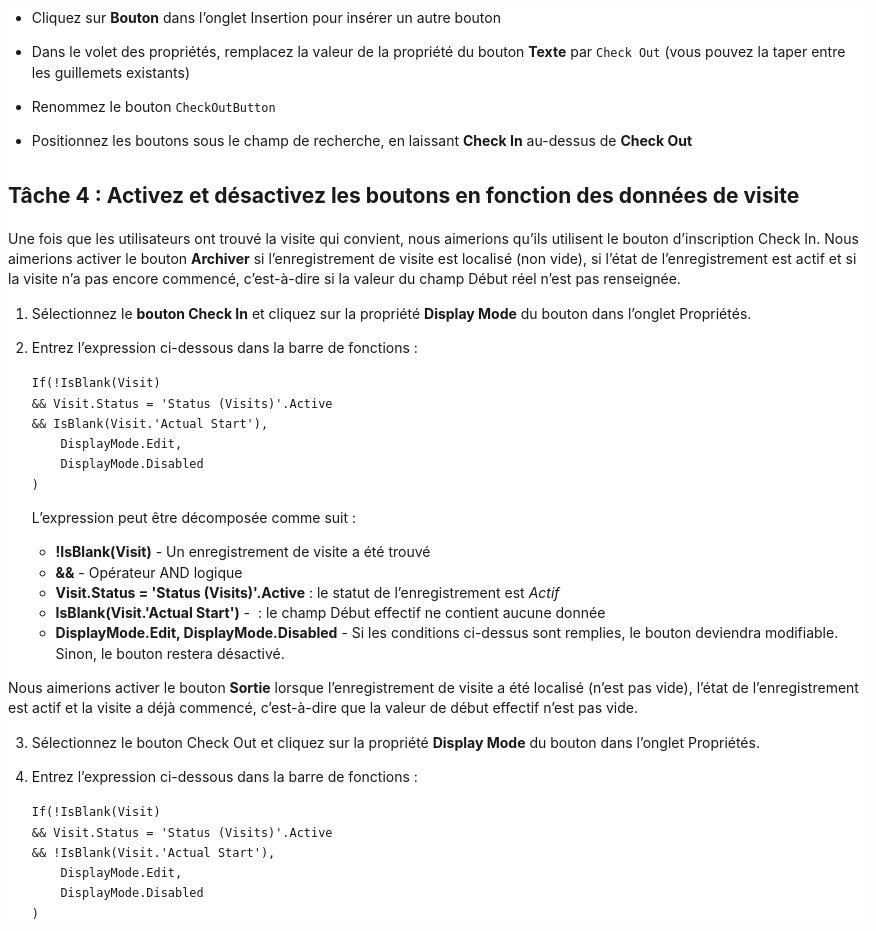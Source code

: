    * Cliquez sur **Bouton** dans l’onglet Insertion pour insérer un autre bouton
   
   * Dans le volet des propriétés, remplacez la valeur de la propriété du bouton **Texte** par `Check Out` (vous pouvez la taper entre les guillemets existants)
   
   * Renommez le bouton `CheckOutButton`
   
   * Positionnez les boutons sous le champ de recherche, en laissant **Check In** au-dessus de **Check Out** 
   
## Tâche 4 : Activez et désactivez les boutons en fonction des données de visite

Une fois que les utilisateurs ont trouvé la visite qui convient, nous aimerions qu’ils utilisent le bouton d’inscription Check In. Nous aimerions activer le bouton **Archiver** si l’enregistrement de visite est localisé (non vide), si l’état de l’enregistrement est actif et si la visite n’a pas encore commencé, c’est-à-dire si la valeur du champ Début réel n’est pas renseignée.

1. Sélectionnez le **bouton Check In** et cliquez sur la propriété **Display Mode** du bouton dans l’onglet Propriétés.

2. Entrez l’expression ci-dessous dans la barre de fonctions :

      ```
      If(!IsBlank(Visit) 
      && Visit.Status = 'Status (Visits)'.Active
      && IsBlank(Visit.'Actual Start'),
          DisplayMode.Edit,
          DisplayMode.Disabled
      )
      ```

   L’expression peut être décomposée comme suit :

   * **!IsBlank(Visit)** - Un enregistrement de visite a été trouvé
   * **&&** - Opérateur AND logique
   * **Visit.Status = 'Status (Visits)'.Active** : le statut de l’enregistrement est *Actif*
   * **IsBlank(Visit.'Actual Start')** -  : le champ Début effectif ne contient aucune donnée
   * **DisplayMode.Edit, DisplayMode.Disabled** -  Si les conditions ci-dessus sont remplies, le bouton deviendra modifiable. Sinon, le bouton restera désactivé.

Nous aimerions activer le bouton **Sortie** lorsque l’enregistrement de visite a été localisé (n’est pas vide), l’état de l’enregistrement est actif et la visite a déjà commencé, c’est-à-dire que la valeur de début effectif n’est pas vide.

3. Sélectionnez le bouton Check Out et cliquez sur la propriété **Display Mode** du bouton dans l’onglet Propriétés.

4. Entrez l’expression ci-dessous dans la barre de fonctions :

     ```
     If(!IsBlank(Visit) 
     && Visit.Status = 'Status (Visits)'.Active
     && !IsBlank(Visit.'Actual Start'),
         DisplayMode.Edit,
         DisplayMode.Disabled
     )
     ```
